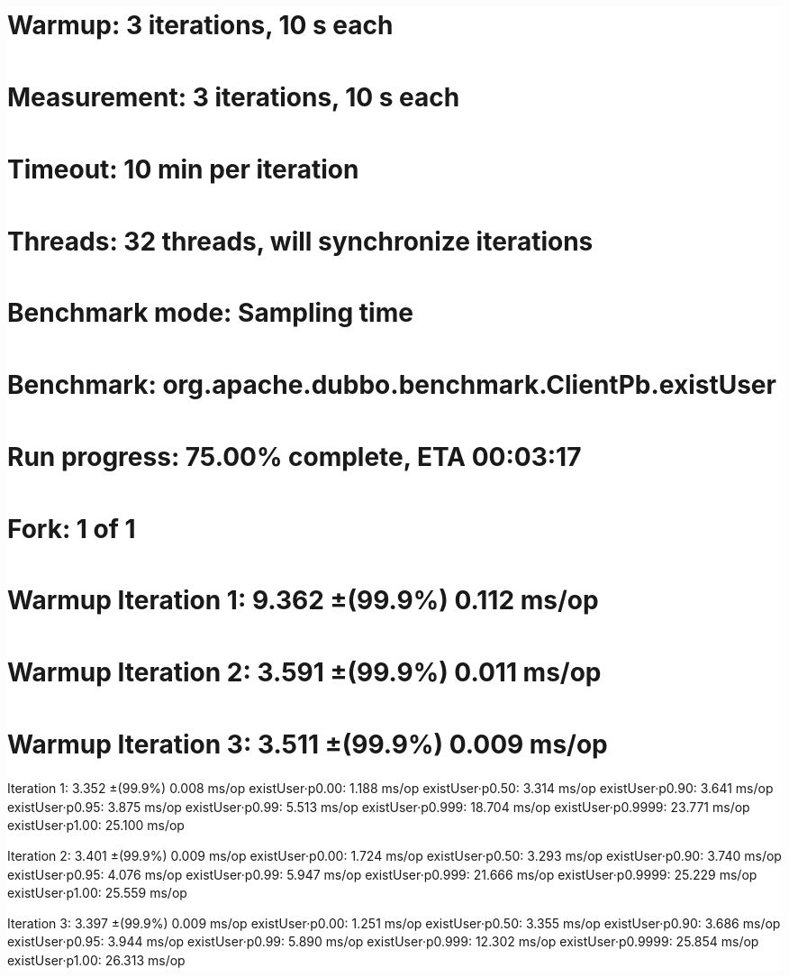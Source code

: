 # Warmup: 3 iterations, 10 s each
# Measurement: 3 iterations, 10 s each
# Timeout: 10 min per iteration
# Threads: 32 threads, will synchronize iterations
# Benchmark mode: Sampling time
# Benchmark: org.apache.dubbo.benchmark.ClientPb.existUser

# Run progress: 75.00% complete, ETA 00:03:17
# Fork: 1 of 1
# Warmup Iteration   1: 9.362 ±(99.9%) 0.112 ms/op
# Warmup Iteration   2: 3.591 ±(99.9%) 0.011 ms/op
# Warmup Iteration   3: 3.511 ±(99.9%) 0.009 ms/op
Iteration   1: 3.352 ±(99.9%) 0.008 ms/op
                 existUser·p0.00:   1.188 ms/op
                 existUser·p0.50:   3.314 ms/op
                 existUser·p0.90:   3.641 ms/op
                 existUser·p0.95:   3.875 ms/op
                 existUser·p0.99:   5.513 ms/op
                 existUser·p0.999:  18.704 ms/op
                 existUser·p0.9999: 23.771 ms/op
                 existUser·p1.00:   25.100 ms/op

Iteration   2: 3.401 ±(99.9%) 0.009 ms/op
                 existUser·p0.00:   1.724 ms/op
                 existUser·p0.50:   3.293 ms/op
                 existUser·p0.90:   3.740 ms/op
                 existUser·p0.95:   4.076 ms/op
                 existUser·p0.99:   5.947 ms/op
                 existUser·p0.999:  21.666 ms/op
                 existUser·p0.9999: 25.229 ms/op
                 existUser·p1.00:   25.559 ms/op

Iteration   3: 3.397 ±(99.9%) 0.009 ms/op
                 existUser·p0.00:   1.251 ms/op
                 existUser·p0.50:   3.355 ms/op
                 existUser·p0.90:   3.686 ms/op
                 existUser·p0.95:   3.944 ms/op
                 existUser·p0.99:   5.890 ms/op
                 existUser·p0.999:  12.302 ms/op
                 existUser·p0.9999: 25.854 ms/op
                 existUser·p1.00:   26.313 ms/op

